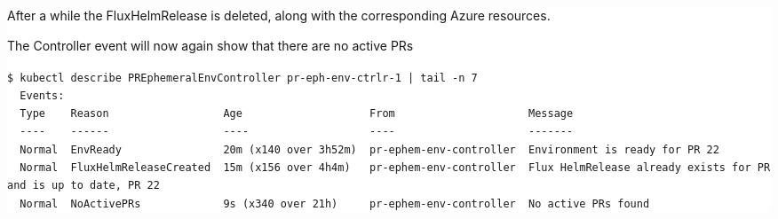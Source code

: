 After a while the FluxHelmRelease is deleted, along with the corresponding Azure resources.

The Controller event will now again show that there are no active PRs

```
$ kubectl describe PREphemeralEnvController pr-eph-env-ctrlr-1 | tail -n 7
  Events:
  Type    Reason                  Age                    From                     Message
  ----    ------                  ----                   ----                     -------
  Normal  EnvReady                20m (x140 over 3h52m)  pr-ephem-env-controller  Environment is ready for PR 22
  Normal  FluxHelmReleaseCreated  15m (x156 over 4h4m)   pr-ephem-env-controller  Flux HelmRelease already exists for PR and is up to date, PR 22
  Normal  NoActivePRs             9s (x340 over 21h)     pr-ephem-env-controller  No active PRs found
```

